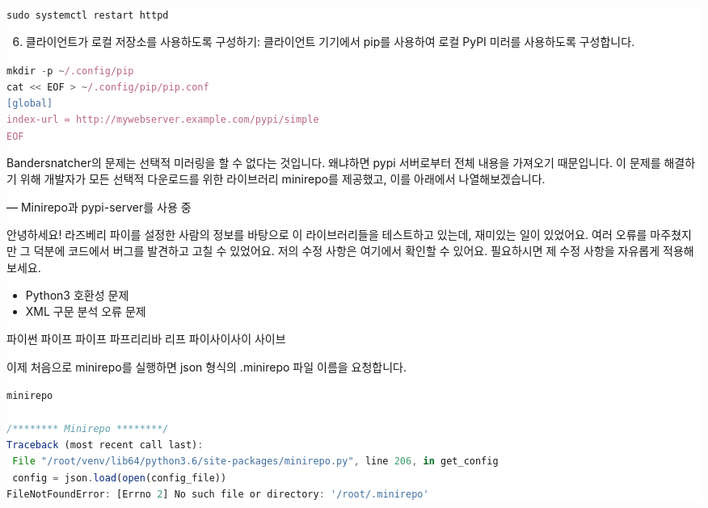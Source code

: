 ```js
sudo systemctl restart httpd
```

6. 클라이언트가 로컬 저장소를 사용하도록 구성하기: 클라이언트 기기에서 pip를 사용하여 로컬 PyPI 미러를 사용하도록 구성합니다.

```js
mkdir -p ~/.config/pip
cat << EOF > ~/.config/pip/pip.conf
[global]
index-url = http://mywebserver.example.com/pypi/simple
EOF
```

Bandersnatcher의 문제는 선택적 미러링을 할 수 없다는 것입니다. 왜냐하면 pypi 서버로부터 전체 내용을 가져오기 때문입니다. 이 문제를 해결하기 위해 개발자가 모든 선택적 다운로드를 위한 라이브러리 minirepo를 제공했고, 이를 아래에서 나열해보겠습니다.


<ins class="adsbygoogle"
     style="display:block"
     data-ad-client="ca-pub-4877378276818686"
     data-ad-slot="1549334788"
     data-ad-format="auto"
     data-full-width-responsive="true"></ins>
<script>
(adsbygoogle = window.adsbygoogle || []).push({});
</script>

— Minirepo과 pypi-server를 사용 중

안녕하세요! 라즈베리 파이를 설정한 사람의 정보를 바탕으로 이 라이브러리들을 테스트하고 있는데, 재미있는 일이 있었어요. 여러 오류를 마주쳤지만 그 덕분에 코드에서 버그를 발견하고 고칠 수 있었어요. 저의 수정 사항은 여기에서 확인할 수 있어요. 필요하시면 제 수정 사항을 자유롭게 적용해 보세요.

- Python3 호환성 문제
- XML 구문 분석 오류 문제


<ins class="adsbygoogle"
     style="display:block"
     data-ad-client="ca-pub-4877378276818686"
     data-ad-slot="1549334788"
     data-ad-format="auto"
     data-full-width-responsive="true"></ins>
<script>
(adsbygoogle = window.adsbygoogle || []).push({});
</script>

파이썬 파이프 파이프 파프리리바 리프 파이사이사이 사이브

이제 처음으로 minirepo를 실행하면 json 형식의 .minirepo 파일 이름을 요청합니다.

```js
minirepo

/******** Minirepo ********/
Traceback (most recent call last):
 File "/root/venv/lib64/python3.6/site-packages/minirepo.py", line 206, in get_config
 config = json.load(open(config_file))
FileNotFoundError: [Errno 2] No such file or directory: '/root/.minirepo'
```
